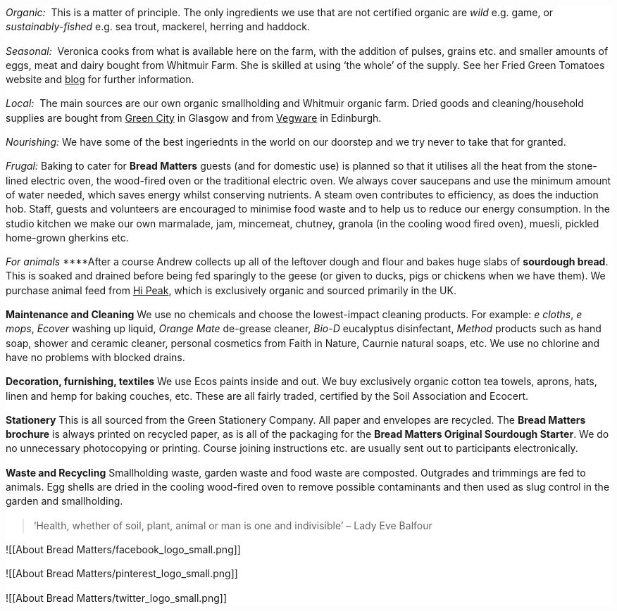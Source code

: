 *Organic:*  This is a matter of principle. The only ingredients we use that are not certified organic are *wild* e.g. game, or *sustainably-fished* e.g. sea trout, mackerel, herring and haddock.

*Seasonal:*  Veronica cooks from what is available here on the farm, with the addition of pulses, grains etc. and smaller amounts of eggs, meat and dairy bought from Whitmuir Farm. She is skilled at using ‘the whole’ of the supply. See her Fried Green Tomatoes website and [blog](http://veronicafriedgreentomatoes.blogspot.co.uk/) for further information.

*Local:*  The main sources are our own organic smallholding and Whitmuir organic farm. Dried goods and cleaning/household supplies are bought from [Green City](http://www.greencity.coop/) in Glasgow and from [Vegware](http://www.vegware.com/) in Edinburgh.

*Nourishing:* We have some of the best ingeriednts in the world on our doorstep and we try never to take that for granted.

*Frugal:* Baking to cater for **Bread Matters** guests (and for domestic use) is planned so that it utilises all the heat from the stone-lined electric oven, the wood-fired oven or the traditional electric oven. We always cover saucepans and use the minimum amount of water needed, which saves energy whilst conserving nutrients. A steam oven contributes to efficiency, as does the induction hob. Staff, guests and volunteers are encouraged to minimise food waste and to help us to reduce our energy consumption. In the studio kitchen we make our own marmalade, jam, mincemeat, chutney, granola (in the cooling wood fired oven), muesli, pickled home-grown gherkins etc.

*For animals* ****After a course Andrew collects up all of the leftover dough and flour and bakes huge slabs of **sourdough bread**. This is soaked and drained before being fed sparingly to the geese (or given to ducks, pigs or chickens when we have them). We purchase animal feed from [Hi Peak](http://www.hipeak.co.uk/index.html), which is exclusively organic and sourced primarily in the UK.

**Maintenance and Cleaning** We use no chemicals and choose the lowest-impact cleaning products. For example: *e cloths*, *e mops*, *Ecover* washing up liquid, *Orange Mate* de-grease cleaner, *Bio-D* eucalyptus disinfectant, *Method* products such as hand soap, shower and ceramic cleaner, personal cosmetics from Faith in Nature, Caurnie natural soaps, etc. We use no chlorine and have no problems with blocked drains.

**Decoration, furnishing, textiles** We use Ecos paints inside and out. We buy exclusively organic cotton tea towels, aprons, hats, linen and hemp for baking couches, etc. These are all fairly traded, certified by the Soil Association and Ecocert.

**Stationery** This is all sourced from the Green Stationery Company. All paper and envelopes are recycled. The **Bread Matters brochure** is always printed on recycled paper, as is all of the packaging for the **Bread Matters Original Sourdough Starter**. We do no unnecessary photocopying or printing. Course joining instructions etc. are usually sent out to participants electronically.

**Waste and Recycling** Smallholding waste, garden waste and food waste are composted. Outgrades and trimmings are fed to animals. Egg shells are dried in the cooling wood-fired oven to remove possible contaminants and then used as slug control in the garden and smallholding.

> ‘Health, whether of soil, plant, animal or man is one and indivisible’ – Lady Eve Balfour

![[About Bread Matters/facebook_logo_small.png]]

![[About Bread Matters/pinterest_logo_small.png]]

![[About Bread Matters/twitter_logo_small.png]]